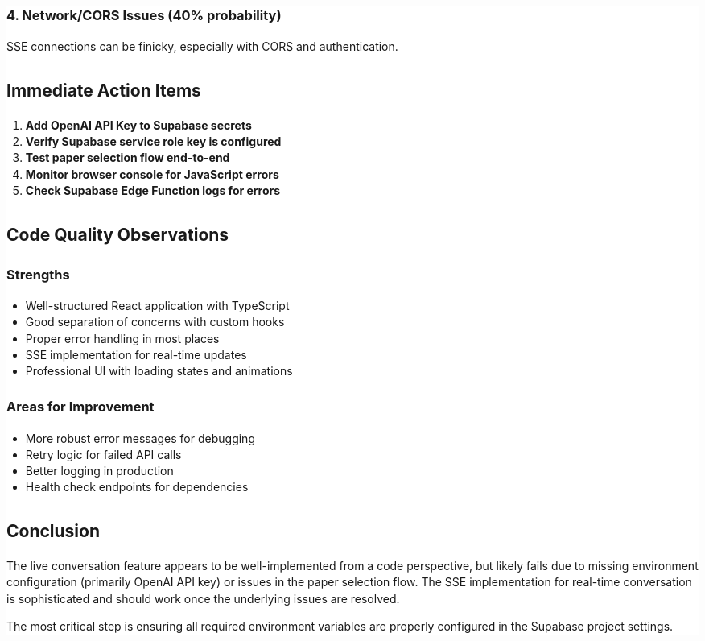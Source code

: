 ### 4. Network/CORS Issues (40% probability)
SSE connections can be finicky, especially with CORS and authentication.

## Immediate Action Items

1. **Add OpenAI API Key to Supabase secrets**
2. **Verify Supabase service role key is configured**
3. **Test paper selection flow end-to-end**
4. **Monitor browser console for JavaScript errors**
5. **Check Supabase Edge Function logs for errors**

## Code Quality Observations

### Strengths
- Well-structured React application with TypeScript
- Good separation of concerns with custom hooks
- Proper error handling in most places
- SSE implementation for real-time updates
- Professional UI with loading states and animations

### Areas for Improvement
- More robust error messages for debugging
- Retry logic for failed API calls
- Better logging in production
- Health check endpoints for dependencies

## Conclusion

The live conversation feature appears to be well-implemented from a code perspective, but likely fails due to missing environment configuration (primarily OpenAI API key) or issues in the paper selection flow. The SSE implementation for real-time conversation is sophisticated and should work once the underlying issues are resolved.

The most critical step is ensuring all required environment variables are properly configured in the Supabase project settings.